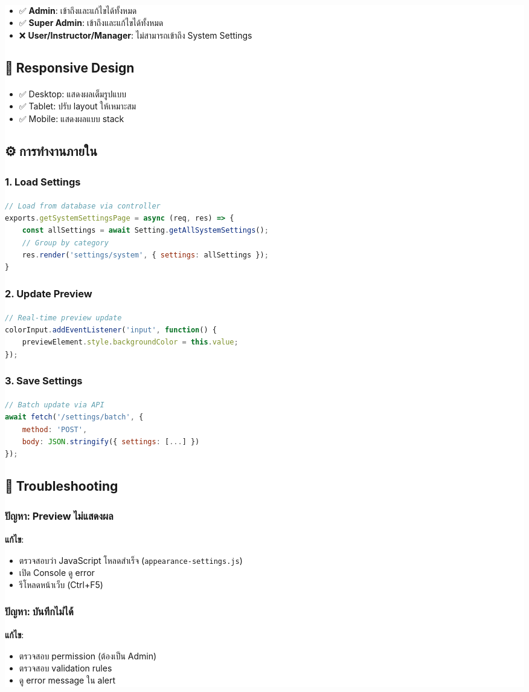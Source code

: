 - ✅ **Admin**: เข้าถึงและแก้ไขได้ทั้งหมด
- ✅ **Super Admin**: เข้าถึงและแก้ไขได้ทั้งหมด
- ❌ **User/Instructor/Manager**: ไม่สามารถเข้าถึง System Settings

## 📱 Responsive Design

- ✅ Desktop: แสดงผลเต็มรูปแบบ
- ✅ Tablet: ปรับ layout ให้เหมาะสม
- ✅ Mobile: แสดงผลแบบ stack

## ⚙️ การทำงานภายใน

### 1. Load Settings
```javascript
// Load from database via controller
exports.getSystemSettingsPage = async (req, res) => {
    const allSettings = await Setting.getAllSystemSettings();
    // Group by category
    res.render('settings/system', { settings: allSettings });
}
```

### 2. Update Preview
```javascript
// Real-time preview update
colorInput.addEventListener('input', function() {
    previewElement.style.backgroundColor = this.value;
});
```

### 3. Save Settings
```javascript
// Batch update via API
await fetch('/settings/batch', {
    method: 'POST',
    body: JSON.stringify({ settings: [...] })
});
```

## 🐛 Troubleshooting

### ปัญหา: Preview ไม่แสดงผล
**แก้ไข**:
- ตรวจสอบว่า JavaScript โหลดสำเร็จ (`appearance-settings.js`)
- เปิด Console ดู error
- รีโหลดหน้าเว็บ (Ctrl+F5)

### ปัญหา: บันทึกไม่ได้
**แก้ไข**:
- ตรวจสอบ permission (ต้องเป็น Admin)
- ตรวจสอบ validation rules
- ดู error message ใน alert
